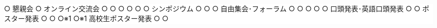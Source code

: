<td>○</td>
<td></td>
<td></td>
<td></td>
</tr>
<tr class="even">
<td>懇親会</td>
<td>○</td>
<td></td>
<td></td>
<td></td>
<td></td>
<td></td>
</tr>
<tr class="odd">
<td>オンライン交流会</td>
<td>○</td>
<td>○</td>
<td>○</td>
<td>○</td>
<td>○</td>
<td>○</td>
</tr>
<tr class="even">
<td>シンポジウム</td>
<td></td>
<td></td>
<td></td>
<td>○</td>
<td>○</td>
<td>○</td>
</tr>
<tr class="odd">
<td>自由集会･フォーラム</td>
<td>○</td>
<td>○</td>
<td></td>
<td>○</td>
<td>○</td>
<td>○</td>
</tr>
<tr class="even">
<td>口頭発表･英語口頭発表</td>
<td>○</td>
<td>○</td>
<td></td>
<td></td>
<td></td>
<td></td>
</tr>
<tr class="odd">
<td>ポスター発表</td>
<td>○</td>
<td>○</td>
<td></td>
<td>○※1</td>
<td>○※1</td>
<td></td>
</tr>
<tr class="even">
<td>高校生ポスター発表</td>
<td>○</td>
<td>○</td>
<td></td>
